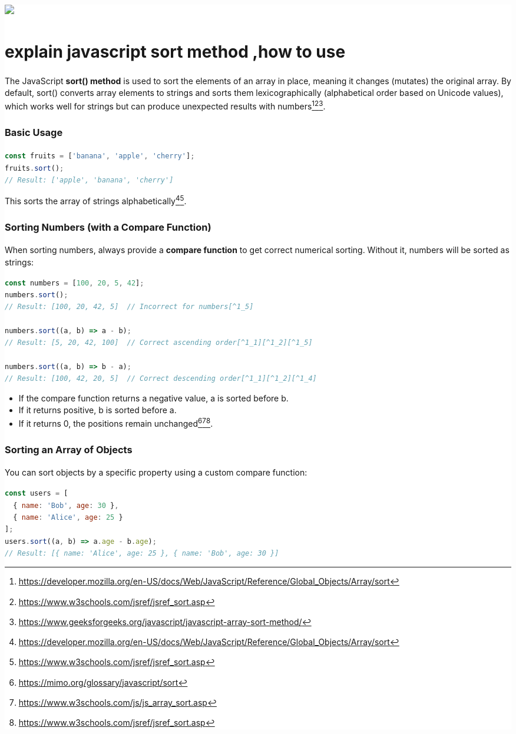 <img src="https://r2cdn.perplexity.ai/pplx-full-logo-primary-dark%402x.png" class="logo" width="120"/>

# explain javascript sort method ,how to use

The JavaScript **sort() method** is used to sort the elements of an array in place, meaning it changes (mutates) the original array. By default, sort() converts array elements to strings and sorts them lexicographically (alphabetical order based on Unicode values), which works well for strings but can produce unexpected results with numbers[^1_2][^1_4][^1_5].

### Basic Usage

```javascript
const fruits = ['banana', 'apple', 'cherry'];
fruits.sort();
// Result: ['apple', 'banana', 'cherry']
```

This sorts the array of strings alphabetically[^1_2][^1_4].

### Sorting Numbers (with a Compare Function)

When sorting numbers, always provide a **compare function** to get correct numerical sorting. Without it, numbers will be sorted as strings:

```javascript
const numbers = [100, 20, 5, 42];
numbers.sort(); 
// Result: [100, 20, 42, 5]  // Incorrect for numbers[^1_5]

numbers.sort((a, b) => a - b); 
// Result: [5, 20, 42, 100]  // Correct ascending order[^1_1][^1_2][^1_5]

numbers.sort((a, b) => b - a); 
// Result: [100, 42, 20, 5]  // Correct descending order[^1_1][^1_2][^1_4]
```

- If the compare function returns a negative value, a is sorted before b.
- If it returns positive, b is sorted before a.
- If it returns 0, the positions remain unchanged[^1_1][^1_3][^1_4].


### Sorting an Array of Objects

You can sort objects by a specific property using a custom compare function:

```javascript
const users = [
  { name: 'Bob', age: 30 },
  { name: 'Alice', age: 25 }
];
users.sort((a, b) => a.age - b.age);
// Result: [{ name: 'Alice', age: 25 }, { name: 'Bob', age: 30 }]
```


[^1_1]: https://mimo.org/glossary/javascript/sort
[^1_2]: https://developer.mozilla.org/en-US/docs/Web/JavaScript/Reference/Global_Objects/Array/sort
[^1_3]: https://www.w3schools.com/js/js_array_sort.asp
[^1_4]: https://www.w3schools.com/jsref/jsref_sort.asp
[^1_5]: https://www.geeksforgeeks.org/javascript/javascript-array-sort-method/
[^1_6]: https://stackoverflow.com/questions/1494713/how-does-javascripts-sort-work
[^1_7]: https://www.freecodecamp.org/news/how-does-the-javascript-sort-function-work/
[^1_8]: https://dev.to/alexmercedcoder/introduction-to-sorting-algorithms-in-javascript-b60
[^1_9]: https://www.youtube.com/watch?v=2DATa8qEzWc
[^1_10]: https://dev.to/swasdev4511/sorting-in-javascript-how-it-works--1cb
[^2_1]: https://developer.mozilla.org/en-US/docs/Web/JavaScript/Reference/Global_Objects/Array/find
[^2_2]: https://www.w3schools.com/jsref/jsref_find.asp
[^2_3]: https://www.geeksforgeeks.org/javascript/javascript-array-find-method/
[^2_4]: https://www.w3schools.com/js/js_array_methods.asp
[^2_5]: https://www.programiz.com/javascript/library/array/find
[^2_6]: https://www.digitalocean.com/community/tutorials/js-array-find-method
[^2_7]: https://www.youtube.com/watch?v=NM8KK0eBvW8
[^2_8]: https://www.w3schools.com/js/js_array_search.asp
[^2_9]: https://developer.mozilla.org/en-US/docs/Web/JavaScript/Reference/Global_Objects/Array
[^2_10]: https://javascript.info/array-methods
[^4_1]: https://developer.mozilla.org/en-US/docs/Web/JavaScript/Reference/Global_Objects/Object/assign
[^4_2]: https://www.freecodecamp.org/news/clone-an-object-in-javascript/
[^4_3]: https://www.w3schools.com/jsref/jsref_object_assign.asp
[^4_4]: https://stackoverflow.com/questions/728360/how-do-i-correctly-clone-a-javascript-object
[^4_5]: https://www.geeksforgeeks.org/javascript/how-to-clone-a-javascript-object/
[^4_6]: https://javascript.info/object-copy
[^4_7]: https://coreui.io/blog/how-to-clone-an-object-in-javascript/
[^4_8]: https://www.samanthaming.com/tidbits/70-3-ways-to-clone-objects/
[^4_9]: https://www.w3schools.com/js/js_objects.asp
[^4_10]: https://www.youtube.com/watch?v=_fnea_mP0dE
[^5_1]: https://developer.mozilla.org/en-US/docs/Web/JavaScript/Reference/Operators/Optional_chaining
[^5_2]: https://www.freecodecamp.org/news/optional-chaining-javascript/
[^5_3]: https://www.geeksforgeeks.org/javascript/javascript-optional-chaining/
[^5_4]: https://dev.to/codeofrelevancy/javascripts-optional-chaining-operator-3pfn
[^5_5]: https://javascript.info/optional-chaining
[^5_6]: https://www.youtube.com/watch?v=RA8RHgzPokk
[^5_7]: https://www.w3schools.com/js/js_2020.asp
[^5_8]: https://forum.freecodecamp.org/t/what-is-the-optional-chaining-operator-and-how-does-it-work/742693
[^6_1]: https://developer.mozilla.org/en-US/docs/Glossary/Hoisting
[^6_2]: https://www.w3schools.com/js/js_hoisting.asp
[^6_3]: https://www.geeksforgeeks.org/javascript/javascript-hoisting/
[^6_4]: https://www.greatfrontend.com/questions/quiz/explain-hoisting
[^6_5]: https://dev.to/rahulvijayvergiya/hoisting-lexical-scope-and-temporal-dead-zone-in-javascript-55pg
[^6_6]: https://www.freecodecamp.org/news/what-is-hoisting-in-javascript-3/
[^6_7]: https://www.greatfrontend.com/questions/quiz/explain-the-concept-of-lexical-scoping
[^6_8]: https://developer.mozilla.org/en-US/docs/Web/JavaScript/Guide/Closures
[^6_9]: https://www.techtarget.com/whatis/definition/lexical-scoping-static-scoping
[^6_10]: https://www.educative.io/answers/lexical-scope-in-javascript
[^6_11]: https://www.digitalocean.com/community/tutorials/understanding-hoisting-in-javascript
[^6_12]: https://www.freecodecamp.org/news/scope-closures-and-hoisting-in-javascript/
[^6_13]: https://www.youtube.com/watch?v=EvfRXyKa_GI
[^6_14]: https://www.geeksforgeeks.org/javascript/scoping-hoisting-javascript/
[^6_15]: https://www.programiz.com/javascript/hoisting
[^6_16]: https://www.linkedin.com/pulse/how-closure-different-from-lexical-scoping-javascript-asif-ali
[^6_17]: https://www.w3schools.com/js/js_scope.asp
[^6_18]: https://deepkiran.hashnode.dev/understanding-hoisting-lexical-environment-and-block-scope-in-javascript-with-var-let-and-const-variables
[^6_19]: https://www.geeksforgeeks.org/javascript/lexical-scope-in-javascript/
[^6_20]: https://daily.dev/blog/concepts-in-javascript-understanding-scope
[^7_1]: https://www.w3schools.com/js/js_scope.asp
[^7_2]: https://www.greatfrontend.com/questions/quiz/explain-the-difference-between-global-scope-function-scope-and-block-scope
[^7_3]: https://developer.mozilla.org/en-US/docs/Glossary/Scope
[^7_4]: https://www.freecodecamp.org/news/scope-in-javascript-global-vs-local-vs-block-scope/
[^7_5]: https://www.youtube.com/watch?v=IaTztAtoNEY
[^7_6]: https://blog.coolhead.in/difference-between-function-scope-and-block-scope-in-javascript
[^7_7]: https://www.reddit.com/r/typescript/comments/1edathi/blockscope_vs_function_scope/
[^7_8]: https://stackoverflow.com/questions/21772317/difference-between-function-level-scope-and-block-level-scope
[^8_1]: https://developer.mozilla.org/en-US/docs/Web/JavaScript/Reference/Functions/rest_parameters
[^8_2]: https://www.geeksforgeeks.org/javascript/javascript-rest-operator/
[^8_3]: https://javascript.info/rest-parameters-spread
[^8_4]: https://www.w3schools.com/js/js_function_parameters.asp
[^8_5]: https://www.codecademy.com/resources/docs/javascript/rest-parameters
[^8_6]: https://playcode.io/javascript/rest-parameters
[^8_7]: https://www.youtube.com/watch?v=ahwR1D_GAfc
[^8_8]: https://www.w3schools.com/js/tryit.asp?filename=tryjs_rest
[^9_1]: https://developer.mozilla.org/en-US/docs/Web/JavaScript/Reference/Global_Objects/Promise
[^9_2]: https://www.w3schools.com/js/js_promise.asp
[^9_3]: https://www.w3schools.com/jsref/jsref_obj_promise.asp
[^9_4]: https://developer.mozilla.org/en-US/docs/Web/JavaScript/Guide/Using_promises
[^9_5]: https://www.geeksforgeeks.org/javascript/javascript-promise-all-method/
[^9_6]: https://www.w3schools.com/jsref/jsref_promise_all.asp
[^9_7]: https://www.w3schools.com/jsref/jsref_promise_allsettled.asp
[^9_8]: https://www.geeksforgeeks.org/javascript/javascript-promise-allsettled-method/
[^9_9]: https://www.w3schools.com/jsref/jsref_promise_any.asp
[^9_10]: https://www.geeksforgeeks.org/javascript/javascript-promise-any-method/
[^9_11]: https://www.geeksforgeeks.org/javascript/javascript-promise-race-method/
[^9_12]: https://www.w3schools.com/jsref/jsref_promise_race.asp
[^9_13]: https://developer.mozilla.org/en-US/docs/Web/JavaScript/Reference/Global_Objects/Promise/resolve
[^9_14]: https://www.w3schools.com/jsref/jsref_promise_resolve.asp
[^9_15]: https://developer.mozilla.org/en-US/docs/Web/JavaScript/Reference/Global_Objects/Promise/reject
[^9_16]: https://www.w3schools.com/jsref/jsref_promise_reject.asp
[^9_17]: https://mikevdv.dev/blog/2024-03-30-promise-withresolvers-in-javascript
[^9_18]: https://developer.mozilla.org/en-US/docs/Web/JavaScript/Reference/Global_Objects/Promise/withResolvers
[^9_19]: https://javascript.info/promise-basics
[^9_20]: https://www.joshwcomeau.com/javascript/promises/
[^10_1]: https://developer.mozilla.org/en-US/docs/Web/JavaScript/Reference/Global_Objects/Promise/race
[^10_2]: https://www.w3schools.com/jsref/jsref_promise_race.asp
[^10_3]: https://javascript.info/promise-api
[^10_4]: https://www.javascripttutorial.net/javascript-promise-race/
[^10_5]: https://dev.to/shameel/javascript-promise-all-vs-allsettled-and-race-vs-any-3foj
[^10_6]: https://www.educative.io/answers/how-to-implement-a-request-timeout-using-the-promiserace-method
[^10_7]: https://www.linkedin.com/pulse/promise-apis-all-allsettled-race-any-interview-questions-tejas-musale-kesif
[^10_8]: https://stackoverflow.com/questions/74331904/racing-javascript-promises-while-ensuring-all-promises-complete
[^10_9]: https://developer.mozilla.org/en-US/docs/Web/JavaScript/Reference/Global_Objects/Promise
[^12_1]: https://developer.mozilla.org/en-US/docs/Web/JavaScript/Reference/Operators/this
[^12_2]: https://www.w3schools.com/js/js_this.asp
[^12_3]: https://www.geeksforgeeks.org/javascript/javascript-this-keyword/
[^12_4]: https://www.almabetter.com/bytes/tutorials/javascript/this-keyword-in-javascript
[^12_5]: https://www.freecodecamp.org/news/the-javascript-this-keyword-explained-with-examples/
[^12_6]: https://www.simplilearn.com/tutorials/javascript-tutorial/javascript-this-keyword
[^12_7]: https://web.dev/learn/javascript/functions/this
[^12_8]: https://www.youtube.com/watch?v=cwChC4BQF0Q
[^12_9]: https://dmitripavlutin.com/gentle-explanation-of-this-in-javascript/
[^14_1]: https://www.geeksforgeeks.org/javascript/difference-between-proto-and-prototype/
[^14_2]: https://stackoverflow.com/questions/9959727/what-is-the-difference-between-prototype-and-proto
[^14_3]: https://developer.mozilla.org/en-US/docs/Web/JavaScript/Reference/Global_Objects/Object/proto
[^14_4]: https://www.reddit.com/r/learnjavascript/comments/1926z4t/difference_between_proto_and_prototype/
[^14_5]: https://coderwall.com/p/j1khtg/javascript-difference-between-__proto__-and-prototype
[^14_6]: https://www.youtube.com/watch?v=ItvXrZXEFbM
[^14_7]: https://developer.mozilla.org/en-US/docs/Web/JavaScript/Guide/Inheritance_and_the_prototype_chain
[^14_8]: https://javascript.info/prototype-methods
[^17_1]: https://developer.mozilla.org/en-US/docs/Web/JavaScript/Reference/Operators/new
[^17_2]: https://www.geeksforgeeks.org/javascript/javascript-new-keyword/
[^17_3]: https://dev.to/muhtoyyib/what-is-the-new-keyword-in-javascript-5dn7
[^17_4]: https://www.scaler.com/topics/javascript/new-keyword-in-javascript/
[^17_5]: https://www.geeksforgeeks.org/javascript/what-is-the-new-keyword-in-javascript/
[^17_6]: https://www.educative.io/answers/what-is-the-new-keyword-in-javascript
[^17_7]: https://web.dev/learn/javascript/functions/new
[^17_8]: https://www.w3schools.com/js/js_object_constructors.asp
[^17_9]: https://wesbos.com/javascript/11-prototypes-this-new-and-inheritance/60-the-new-keyword
[^18_1]: https://developer.mozilla.org/en-US/docs/Web/JavaScript/Guide/Inheritance_and_the_prototype_chain
[^18_2]: https://www.geeksforgeeks.org/javascript/understanding-the-prototype-chain-in-javascript/
[^18_3]: https://www.w3schools.com/js/js_object_prototypes.asp
[^18_4]: https://fireship.io/courses/js/102-prototype-chain/
[^18_5]: https://developer.mozilla.org/en-US/docs/Learn_web_development/Extensions/Advanced_JavaScript_objects/Object_prototypes
[^18_6]: https://dev.to/jps27cse/understanding-prototype-inheritance-and-es6-classes-in-javascript-3ddl
[^18_7]: https://www.dhiwise.com/post/prototype-chains-in-javascript-understanding-advanced-techniques
[^18_8]: https://blog.risingstack.com/javascript-prototype-chain-inheritance/
[^18_9]: https://ui.dev/javascript-inheritance-and-the-prototype-chain
[^19_1]: https://basescripts.com/understanding-es6-classes-in-javascript
[^19_2]: https://www.reddit.com/r/javascript/comments/8q6267/why_are_js_classes_not_real_classes/
[^19_3]: https://www.freecodecamp.org/news/how-to-use-classes-in-javascript-handbook/
[^19_4]: https://stackoverflow.com/questions/27070783/js-classes-vs-classical-classes
[^19_5]: https://devm.io/web-development/typescript-tips-ecmascript-regex
[^19_6]: https://subscription.packtpub.com/book/web-development/9781789800104/1/ch01lvl1sec11/classes-and-modules
[^20_1]: https://developer.mozilla.org/en-US/docs/Web/JavaScript/Guide/Inheritance_and_the_prototype_chain
[^20_2]: https://www.w3schools.com/js/js_object_prototypes.asp
[^20_3]: https://stackoverflow.com/questions/71812149/understanding-the-prototype-created-from-a-new-instance
[^20_4]: https://developer.mozilla.org/en-US/docs/Learn_web_development/Extensions/Advanced_JavaScript_objects/Object_prototypes
[^20_5]: https://www.geeksforgeeks.org/javascript/how-does-javascript-prototype-work/
[^20_6]: https://developer.mozilla.org/en-US/docs/Web/JavaScript/Reference/Global_Objects/Object/constructor
[^20_7]: https://www.turing.com/kb/prototype-vs-class-in-js
[^20_8]: https://developer.mozilla.org/en-US/docs/Web/JavaScript/Guide/Using_classes
[^20_9]: https://trailhead.salesforce.com/content/learn/modules/javascript-essentials-salesforce-developers/work-with-obj-class-prototype